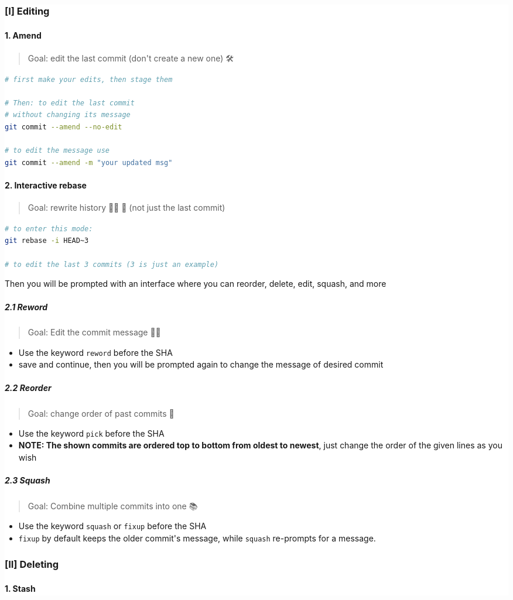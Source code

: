 ### [I] Editing

#### 1. Amend

> Goal: edit the last commit (don't create a new one) 🛠️

```bash
# first make your edits, then stage them

# Then: to edit the last commit
# without changing its message
git commit --amend --no-edit

# to edit the message use
git commit --amend -m "your updated msg"
```


#### 2. Interactive rebase

> Goal: rewrite history ✍🏼 🚧  (not just the last commit)


```bash
# to enter this mode:
git rebase -i HEAD~3

# to edit the last 3 commits (3 is just an example)
```


Then you will be prompted with an interface where you can reorder, delete, edit, squash, and more
##### 2.1 Reword 

> Goal: Edit the commit message   ✍🏼

- Use the keyword `reword` before the SHA
- save and continue, then you will be prompted again to change the message of desired commit

##### 2.2 Reorder

> Goal: change order of past commits 📝

- Use the keyword `pick` before the SHA 
- **NOTE: The shown commits are ordered top to bottom from oldest to newest**, just change the order of the given lines as you wish

##### 2.3 Squash

> Goal: Combine multiple commits into one 📚


- Use the keyword `squash` or `fixup` before the SHA 
- `fixup` by default keeps the older commit's message, while `squash` re-prompts for a message.


### [II] Deleting 

#### 1. Stash
